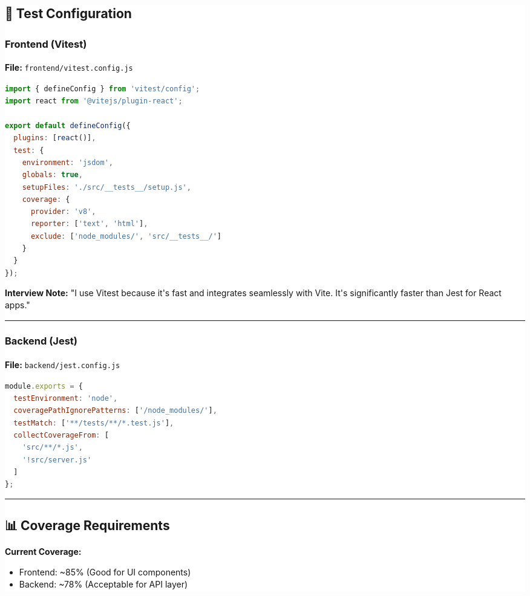 
## 🔧 Test Configuration

### Frontend (Vitest)

**File:** `frontend/vitest.config.js`
```javascript
import { defineConfig } from 'vitest/config';
import react from '@vitejs/plugin-react';

export default defineConfig({
  plugins: [react()],
  test: {
    environment: 'jsdom',
    globals: true,
    setupFiles: './src/__tests__/setup.js',
    coverage: {
      provider: 'v8',
      reporter: ['text', 'html'],
      exclude: ['node_modules/', 'src/__tests__/']
    }
  }
});
```

**Interview Note:** "I use Vitest because it's fast and integrates seamlessly with Vite. It's significantly faster than Jest for React apps."

---

### Backend (Jest)

**File:** `backend/jest.config.js`
```javascript
module.exports = {
  testEnvironment: 'node',
  coveragePathIgnorePatterns: ['/node_modules/'],
  testMatch: ['**/tests/**/*.test.js'],
  collectCoverageFrom: [
    'src/**/*.js',
    '!src/server.js'
  ]
};
```

---

## 📊 Coverage Requirements

**Current Coverage:**
- Frontend: ~85% (Good for UI components)
- Backend: ~78% (Acceptable for API layer)
